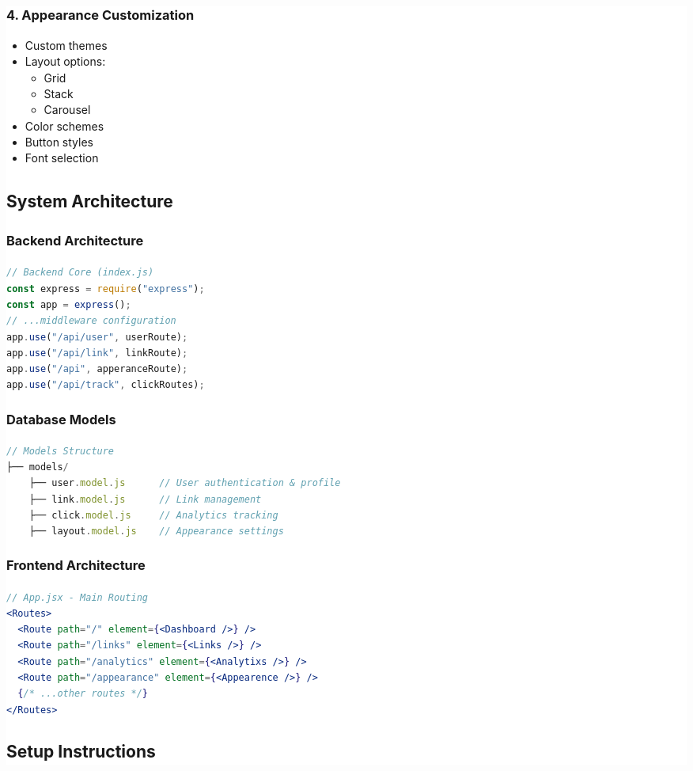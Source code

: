 ### 4. Appearance Customization

- Custom themes
- Layout options:
  - Grid
  - Stack
  - Carousel
- Color schemes
- Button styles
- Font selection

## System Architecture

### Backend Architecture

```javascript
// Backend Core (index.js)
const express = require("express");
const app = express();
// ...middleware configuration
app.use("/api/user", userRoute);
app.use("/api/link", linkRoute);
app.use("/api", apperanceRoute);
app.use("/api/track", clickRoutes);
```

### Database Models

```javascript
// Models Structure
├── models/
    ├── user.model.js      // User authentication & profile
    ├── link.model.js      // Link management
    ├── click.model.js     // Analytics tracking
    ├── layout.model.js    // Appearance settings
```

### Frontend Architecture

```jsx
// App.jsx - Main Routing
<Routes>
  <Route path="/" element={<Dashboard />} />
  <Route path="/links" element={<Links />} />
  <Route path="/analytics" element={<Analytixs />} />
  <Route path="/appearance" element={<Appearence />} />
  {/* ...other routes */}
</Routes>
```

## Setup Instructions
